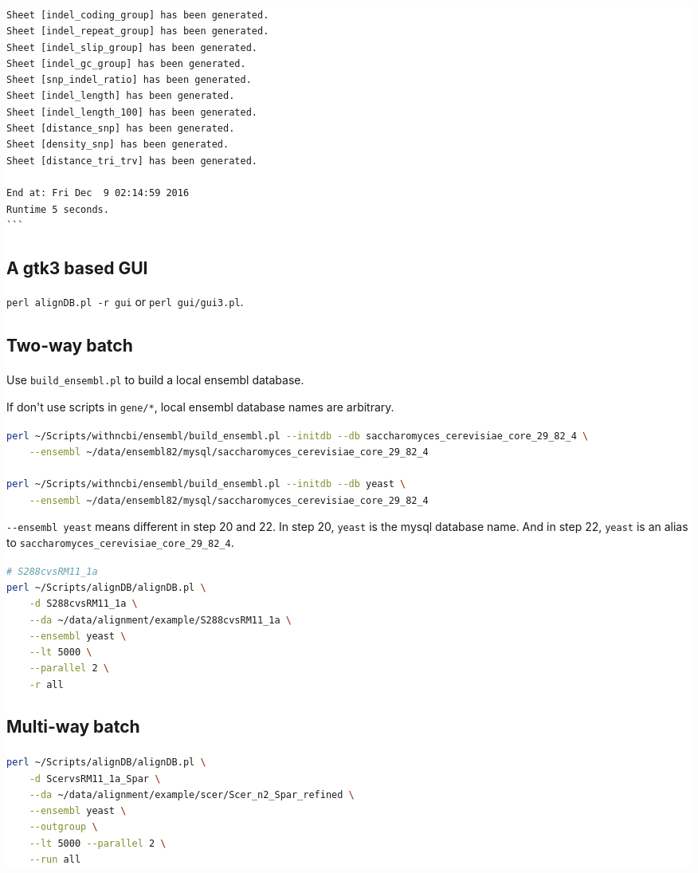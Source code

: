     Sheet [indel_coding_group] has been generated.
    Sheet [indel_repeat_group] has been generated.
    Sheet [indel_slip_group] has been generated.
    Sheet [indel_gc_group] has been generated.
    Sheet [snp_indel_ratio] has been generated.
    Sheet [indel_length] has been generated.
    Sheet [indel_length_100] has been generated.
    Sheet [distance_snp] has been generated.
    Sheet [density_snp] has been generated.
    Sheet [distance_tri_trv] has been generated.

    End at: Fri Dec  9 02:14:59 2016
    Runtime 5 seconds.
    ```

## A gtk3 based GUI

`perl alignDB.pl -r gui` or `perl gui/gui3.pl`.

## Two-way batch

Use `build_ensembl.pl` to build a local ensembl database.

If don't use scripts in `gene/*`, local ensembl database names are arbitrary.

```bash
perl ~/Scripts/withncbi/ensembl/build_ensembl.pl --initdb --db saccharomyces_cerevisiae_core_29_82_4 \
    --ensembl ~/data/ensembl82/mysql/saccharomyces_cerevisiae_core_29_82_4

perl ~/Scripts/withncbi/ensembl/build_ensembl.pl --initdb --db yeast \
    --ensembl ~/data/ensembl82/mysql/saccharomyces_cerevisiae_core_29_82_4

```

`--ensembl yeast` means different in step 20 and 22. In step 20, `yeast` is the mysql database name.
And in step 22, `yeast` is an alias to `saccharomyces_cerevisiae_core_29_82_4`.

```bash
# S288cvsRM11_1a
perl ~/Scripts/alignDB/alignDB.pl \
    -d S288cvsRM11_1a \
    --da ~/data/alignment/example/S288cvsRM11_1a \
    --ensembl yeast \
    --lt 5000 \
    --parallel 2 \
    -r all

```

## Multi-way batch

```bash
perl ~/Scripts/alignDB/alignDB.pl \
    -d ScervsRM11_1a_Spar \
    --da ~/data/alignment/example/scer/Scer_n2_Spar_refined \
    --ensembl yeast \
    --outgroup \
    --lt 5000 --parallel 2 \
    --run all

```
